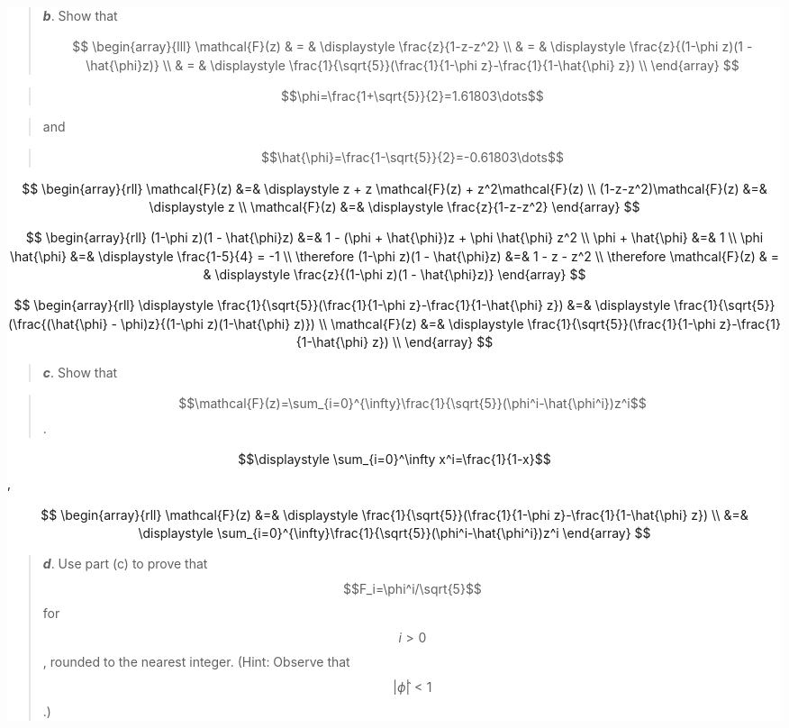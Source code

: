 > __*b*__. Show that
>
> $$
\begin{array}{lll}
\mathcal{F}(z) & = & \displaystyle \frac{z}{1-z-z^2} \\
               & = & \displaystyle \frac{z}{(1-\phi z)(1 - \hat{\phi}z)} \\
               & = & \displaystyle \frac{1}{\sqrt{5}}(\frac{1}{1-\phi z}-\frac{1}{1-\hat{\phi} z}) \\
\end{array}
$$

> $$\phi=\frac{1+\sqrt{5}}{2}=1.61803\dots$$

> and

> $$\hat{\phi}=\frac{1-\sqrt{5}}{2}=-0.61803\dots$$

$$
\begin{array}{rll}
\mathcal{F}(z) &=& \displaystyle z + z \mathcal{F}(z) + z^2\mathcal{F}(z) \\
(1-z-z^2)\mathcal{F}(z) &=& \displaystyle z \\
\mathcal{F}(z) &=& \displaystyle \frac{z}{1-z-z^2}
\end{array}
$$

$$
\begin{array}{rll}
(1-\phi z)(1 - \hat{\phi}z) &=& 1 - (\phi + \hat{\phi})z + \phi \hat{\phi} z^2 \\
\phi + \hat{\phi} &=& 1 \\
\phi \hat{\phi} &=& \displaystyle \frac{1-5}{4} = -1 \\
\therefore (1-\phi z)(1 - \hat{\phi}z) &=& 1 - z - z^2 \\
\therefore \mathcal{F}(z) & = & \displaystyle \frac{z}{(1-\phi z)(1 - \hat{\phi}z)}
\end{array}
$$

$$
\begin{array}{rll}
\displaystyle \frac{1}{\sqrt{5}}(\frac{1}{1-\phi z}-\frac{1}{1-\hat{\phi} z}) &=& \displaystyle \frac{1}{\sqrt{5}}(\frac{(\hat{\phi} - \phi)z}{(1-\phi z)(1-\hat{\phi} z)}) \\
\mathcal{F}(z) &=& \displaystyle \frac{1}{\sqrt{5}}(\frac{1}{1-\phi z}-\frac{1}{1-\hat{\phi} z}) \\
\end{array}
$$

> __*c*__. Show that

> $$\mathcal{F}(z)=\sum_{i=0}^{\infty}\frac{1}{\sqrt{5}}(\phi^i-\hat{\phi^i})z^i$$.

$$\displaystyle \sum_{i=0}^\infty x^i=\frac{1}{1-x}$$,

$$
\begin{array}{rll}
\mathcal{F}(z) &=& \displaystyle \frac{1}{\sqrt{5}}(\frac{1}{1-\phi z}-\frac{1}{1-\hat{\phi} z}) \\
&=& \displaystyle \sum_{i=0}^{\infty}\frac{1}{\sqrt{5}}(\phi^i-\hat{\phi^i})z^i
\end{array}
$$

> __*d*__. Use part (c) to prove that $$F_i=\phi^i/\sqrt{5}$$ for $$i>0$$, rounded to the nearest integer. (Hint: Observe that $$| \hat{\phi} | < 1$$.)
